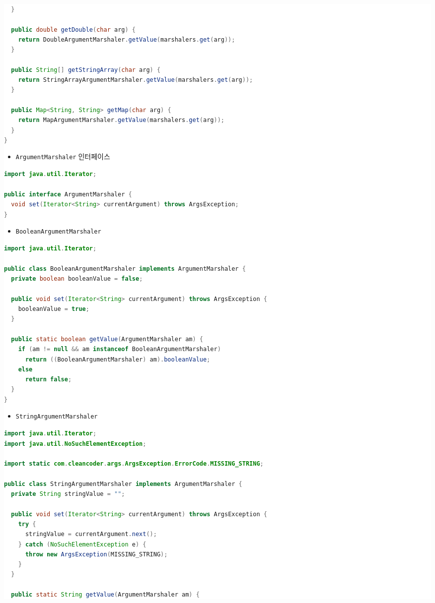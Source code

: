   ```java
    }
  
    public double getDouble(char arg) {
      return DoubleArgumentMarshaler.getValue(marshalers.get(arg));
    }
  
    public String[] getStringArray(char arg) {
      return StringArrayArgumentMarshaler.getValue(marshalers.get(arg));
    }
  
    public Map<String, String> getMap(char arg) {
      return MapArgumentMarshaler.getValue(marshalers.get(arg));
    }
  }
  ```

  - `ArgumentMarshaler` 인터페이스

  ```java
  import java.util.Iterator;
  
  public interface ArgumentMarshaler {
    void set(Iterator<String> currentArgument) throws ArgsException;
  }
  ```

  - `BooleanArgumentMarshaler`

  ```java
  import java.util.Iterator;
  
  public class BooleanArgumentMarshaler implements ArgumentMarshaler {
    private boolean booleanValue = false;
  
    public void set(Iterator<String> currentArgument) throws ArgsException {
      booleanValue = true;
    }
  
    public static boolean getValue(ArgumentMarshaler am) {
      if (am != null && am instanceof BooleanArgumentMarshaler)
        return ((BooleanArgumentMarshaler) am).booleanValue;
      else
        return false;
    }
  }
  ```

  - `StringArgumentMarshaler`

  ```java
  import java.util.Iterator;
  import java.util.NoSuchElementException;
  
  import static com.cleancoder.args.ArgsException.ErrorCode.MISSING_STRING;
  
  public class StringArgumentMarshaler implements ArgumentMarshaler {
    private String stringValue = "";
  
    public void set(Iterator<String> currentArgument) throws ArgsException {
      try {
        stringValue = currentArgument.next();
      } catch (NoSuchElementException e) {
        throw new ArgsException(MISSING_STRING);
      }
    }
  
    public static String getValue(ArgumentMarshaler am) {
  ```